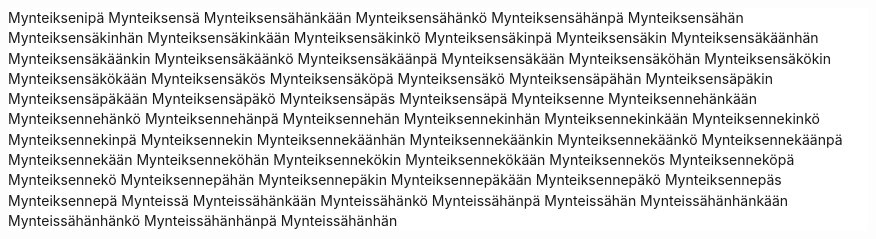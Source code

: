 Mynteiksenipä
Mynteiksensä
Mynteiksensähänkään
Mynteiksensähänkö
Mynteiksensähänpä
Mynteiksensähän
Mynteiksensäkinhän
Mynteiksensäkinkään
Mynteiksensäkinkö
Mynteiksensäkinpä
Mynteiksensäkin
Mynteiksensäkäänhän
Mynteiksensäkäänkin
Mynteiksensäkäänkö
Mynteiksensäkäänpä
Mynteiksensäkään
Mynteiksensäköhän
Mynteiksensäkökin
Mynteiksensäkökään
Mynteiksensäkös
Mynteiksensäköpä
Mynteiksensäkö
Mynteiksensäpähän
Mynteiksensäpäkin
Mynteiksensäpäkään
Mynteiksensäpäkö
Mynteiksensäpäs
Mynteiksensäpä
Mynteiksenne
Mynteiksennehänkään
Mynteiksennehänkö
Mynteiksennehänpä
Mynteiksennehän
Mynteiksennekinhän
Mynteiksennekinkään
Mynteiksennekinkö
Mynteiksennekinpä
Mynteiksennekin
Mynteiksennekäänhän
Mynteiksennekäänkin
Mynteiksennekäänkö
Mynteiksennekäänpä
Mynteiksennekään
Mynteiksenneköhän
Mynteiksennekökin
Mynteiksennekökään
Mynteiksennekös
Mynteiksenneköpä
Mynteiksennekö
Mynteiksennepähän
Mynteiksennepäkin
Mynteiksennepäkään
Mynteiksennepäkö
Mynteiksennepäs
Mynteiksennepä
Mynteissä
Mynteissähänkään
Mynteissähänkö
Mynteissähänpä
Mynteissähän
Mynteissähänhänkään
Mynteissähänhänkö
Mynteissähänhänpä
Mynteissähänhän